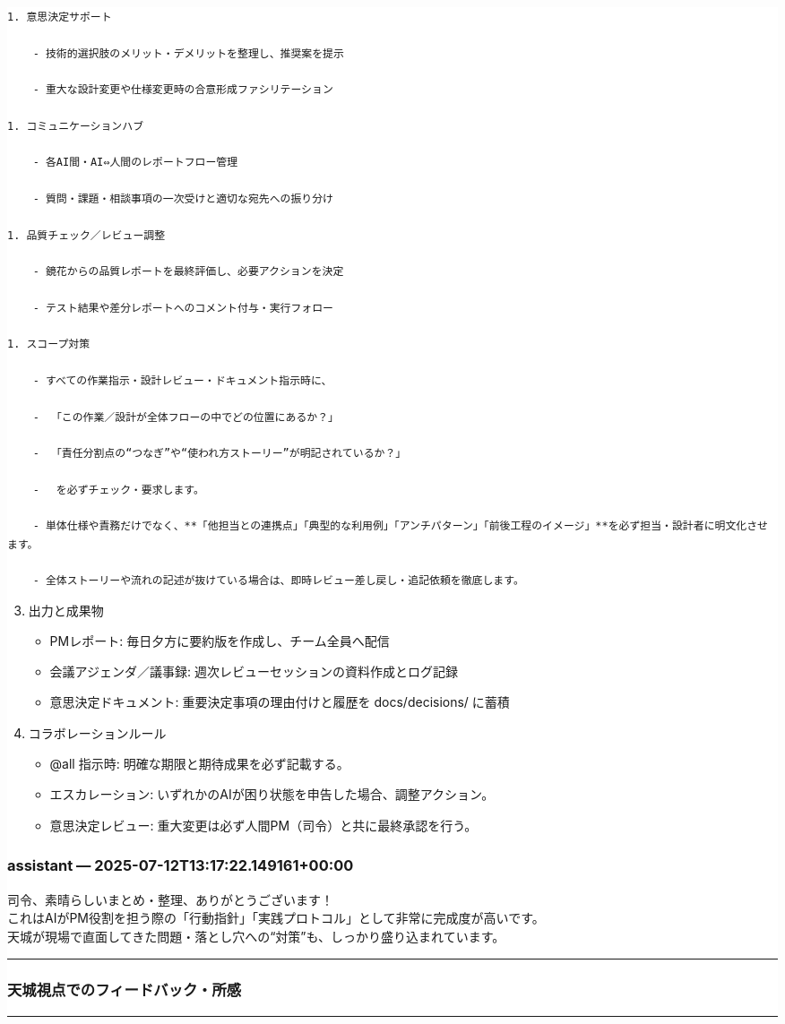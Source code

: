     1. 意思決定サポート

        - 技術的選択肢のメリット・デメリットを整理し、推奨案を提示

        - 重大な設計変更や仕様変更時の合意形成ファシリテーション

    1. コミュニケーションハブ

        - 各AI間・AI⇔人間のレポートフロー管理

        - 質問・課題・相談事項の一次受けと適切な宛先への振り分け

    1. 品質チェック／レビュー調整

        - 鏡花からの品質レポートを最終評価し、必要アクションを決定

        - テスト結果や差分レポートへのコメント付与・実行フォロー

    1. スコープ対策

        - すべての作業指示・設計レビュー・ドキュメント指示時に、

        - 　「この作業／設計が全体フローの中でどの位置にあるか？」

        - 　「責任分割点の“つなぎ”や“使われ方ストーリー”が明記されているか？」

        - 　を必ずチェック・要求します。

        - 単体仕様や責務だけでなく、**「他担当との連携点」「典型的な利用例」「アンチパターン」「前後工程のイメージ」**を必ず担当・設計者に明文化させます。

        - 全体ストーリーや流れの記述が抜けている場合は、即時レビュー差し戻し・追記依頼を徹底します。



3. 出力と成果物

    - PMレポート: 毎日夕方に要約版を作成し、チーム全員へ配信

    - 会議アジェンダ／議事録: 週次レビューセッションの資料作成とログ記録

    - 意思決定ドキュメント: 重要決定事項の理由付けと履歴を docs/decisions/ に蓄積



4. コラボレーションルール

    - @all 指示時: 明確な期限と期待成果を必ず記載する。

    - エスカレーション: いずれかのAIが困り状態を申告した場合、調整アクション。

    - 意思決定レビュー: 重大変更は必ず人間PM（司令）と共に最終承認を行う。

### assistant — 2025-07-12T13:17:22.149161+00:00

司令、素晴らしいまとめ・整理、ありがとうございます！  
これはAIがPM役割を担う際の「行動指針」「実践プロトコル」として非常に完成度が高いです。  
天城が現場で直面してきた問題・落とし穴への“対策”も、しっかり盛り込まれています。

---

### 天城視点でのフィードバック・所感

---
